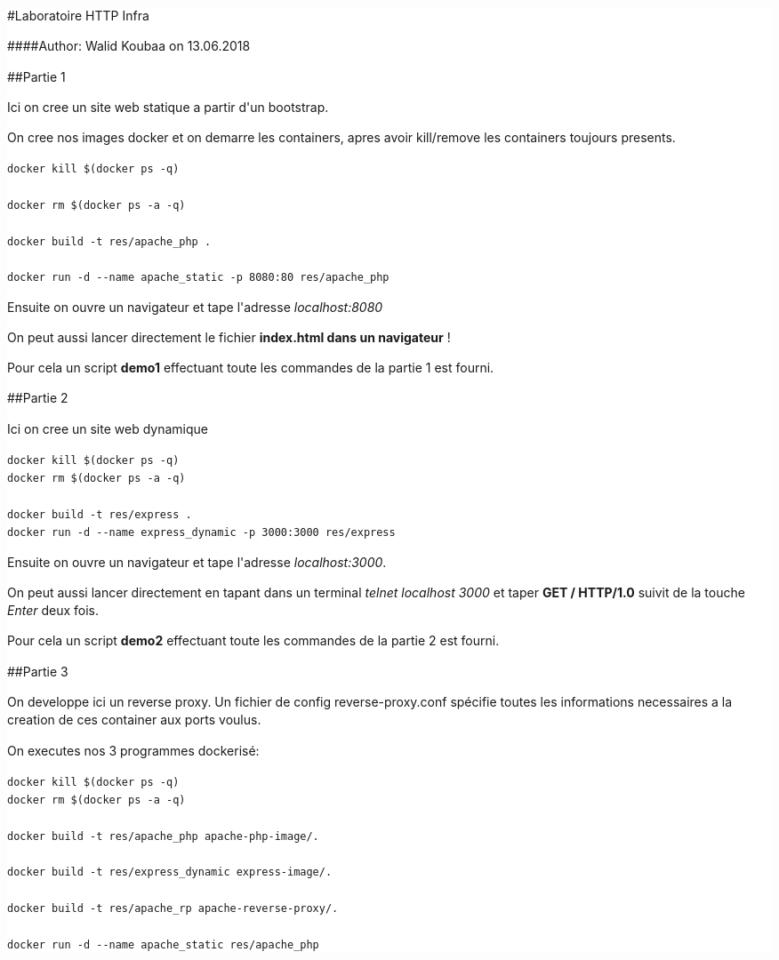 #Laboratoire HTTP Infra

####Author:  Walid Koubaa on 13.06.2018

##Partie 1

Ici on cree un site web statique a partir d'un bootstrap.

On cree nos images docker et on demarre les containers, apres avoir kill/remove les containers toujours presents.


	docker kill $(docker ps -q)

	docker rm $(docker ps -a -q)

	docker build -t res/apache_php .

	docker run -d --name apache_static -p 8080:80 res/apache_php

Ensuite on ouvre un navigateur et tape l'adresse *localhost:8080*

On peut aussi lancer directement le fichier **index.html dans un navigateur** !

Pour cela un script **demo1** effectuant toute les commandes de la partie 1 est fourni.


 
##Partie 2 

Ici on cree un site web dynamique


	docker kill $(docker ps -q)
	docker rm $(docker ps -a -q)

	docker build -t res/express .
	docker run -d --name express_dynamic -p 3000:3000 res/express

Ensuite on ouvre un navigateur et tape l'adresse *localhost:3000*.

On peut aussi lancer directement en tapant dans un terminal *telnet localhost 3000* et taper **GET / HTTP/1.0** suivit de la touche *Enter* deux fois.


Pour cela un script **demo2** effectuant toute les commandes de la partie 2 est fourni.

##Partie 3 

On developpe ici un reverse proxy.
Un fichier de config reverse-proxy.conf spécifie toutes les informations necessaires a la creation de ces container aux ports voulus.

On executes nos 3 programmes dockerisé:

	docker kill $(docker ps -q)
	docker rm $(docker ps -a -q)
	
	docker build -t res/apache_php apache-php-image/.

	docker build -t res/express_dynamic express-image/.

	docker build -t res/apache_rp apache-reverse-proxy/.

	docker run -d --name apache_static res/apache_php
